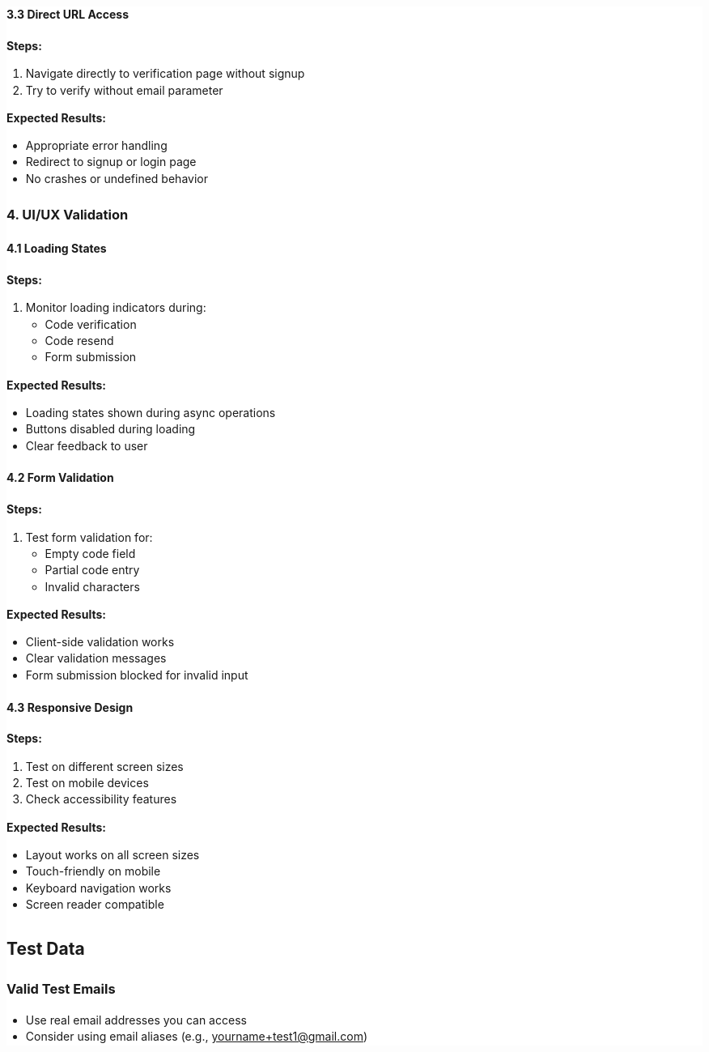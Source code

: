 #### 3.3 Direct URL Access
**Steps:**
1. Navigate directly to verification page without signup
2. Try to verify without email parameter

**Expected Results:**
- Appropriate error handling
- Redirect to signup or login page
- No crashes or undefined behavior

### 4. UI/UX Validation

#### 4.1 Loading States
**Steps:**
1. Monitor loading indicators during:
   - Code verification
   - Code resend
   - Form submission

**Expected Results:**
- Loading states shown during async operations
- Buttons disabled during loading
- Clear feedback to user

#### 4.2 Form Validation
**Steps:**
1. Test form validation for:
   - Empty code field
   - Partial code entry
   - Invalid characters

**Expected Results:**
- Client-side validation works
- Clear validation messages
- Form submission blocked for invalid input

#### 4.3 Responsive Design
**Steps:**
1. Test on different screen sizes
2. Test on mobile devices
3. Check accessibility features

**Expected Results:**
- Layout works on all screen sizes
- Touch-friendly on mobile
- Keyboard navigation works
- Screen reader compatible

## Test Data

### Valid Test Emails
- Use real email addresses you can access
- Consider using email aliases (e.g., yourname+test1@gmail.com)
